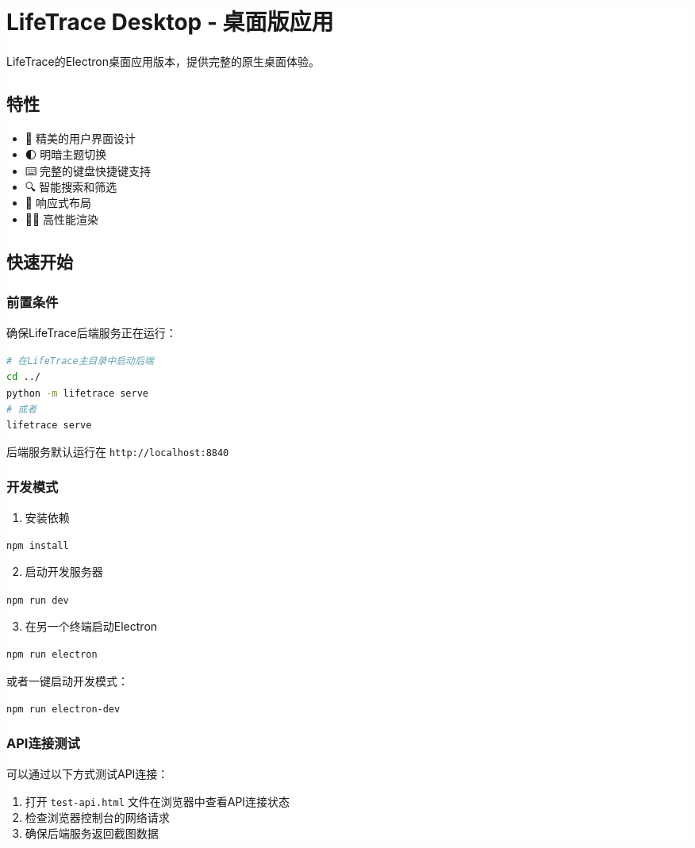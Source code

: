 # LifeTrace Desktop - 桌面版应用

LifeTrace的Electron桌面应用版本，提供完整的原生桌面体验。

## 特性

- 🎨 精美的用户界面设计
- 🌓 明暗主题切换
- ⌨️ 完整的键盘快捷键支持
- 🔍 智能搜索和筛选
- 📱 响应式布局
- 🏃‍♂️ 高性能渲染

## 快速开始

### 前置条件

确保LifeTrace后端服务正在运行：
```bash
# 在LifeTrace主目录中启动后端
cd ../
python -m lifetrace serve
# 或者
lifetrace serve
```

后端服务默认运行在 `http://localhost:8840`

### 开发模式

1. 安装依赖
```bash
npm install
```

2. 启动开发服务器
```bash
npm run dev
```

3. 在另一个终端启动Electron
```bash
npm run electron
```

或者一键启动开发模式：
```bash
npm run electron-dev
```

### API连接测试

可以通过以下方式测试API连接：
1. 打开 `test-api.html` 文件在浏览器中查看API连接状态
2. 检查浏览器控制台的网络请求
3. 确保后端服务返回截图数据
